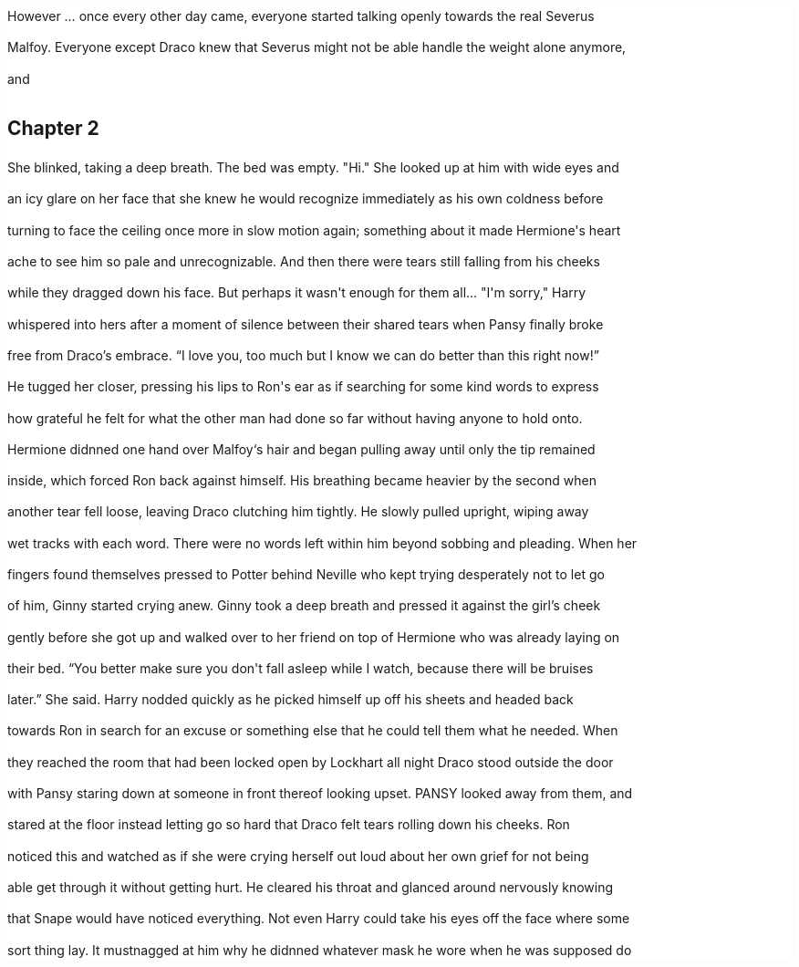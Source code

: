 However … once every other day came, everyone started talking openly towards the real Severus

Malfoy. Everyone except Draco knew that Severus might not be able handle the weight alone anymore,

and

## Chapter 2

She blinked, taking a deep breath. The bed was empty. "Hi." She looked up at him with wide eyes and

an icy glare on her face that she knew he would recognize immediately as his own coldness before

turning to face the ceiling once more in slow motion again; something about it made Hermione's heart

ache to see him so pale and unrecognizable. And then there were tears still falling from his cheeks

while they dragged down his face. But perhaps it wasn't enough for them all… "I'm sorry," Harry

whispered into hers after a moment of silence between their shared tears when Pansy finally broke

free from Draco’s embrace. “I love you, too much but I know we can do better than this right now!”

He tugged her closer, pressing his lips to Ron's ear as if searching for some kind words to express

how grateful he felt for what the other man had done so far without having anyone to hold onto.

Hermione didnned one hand over Malfoy‘s hair and began pulling away until only the tip remained

inside, which forced Ron back against himself. His breathing became heavier by the second when

another tear fell loose, leaving Draco clutching him tightly. He slowly pulled upright, wiping away

wet tracks with each word. There were no words left within him beyond sobbing and pleading. When her

fingers found themselves pressed to Potter behind Neville who kept trying desperately not to let go

of him, Ginny started crying anew. Ginny took a deep breath and pressed it against the girl’s cheek

gently before she got up and walked over to her friend on top of Hermione who was already laying on

their bed. “You better make sure you don't fall asleep while I watch, because there will be bruises

later.” She said. Harry nodded quickly as he picked himself up off his sheets and headed back

towards Ron in search for an excuse or something else that he could tell them what he needed. When

they reached the room that had been locked open by Lockhart all night Draco stood outside the door

with Pansy staring down at someone in front thereof looking upset. PANSY looked away from them, and

stared at the floor instead letting go so hard that Draco felt tears rolling down his cheeks. Ron

noticed this and watched as if she were crying herself out loud about her own grief for not being

able get through it without getting hurt. He cleared his throat and glanced around nervously knowing

that Snape would have noticed everything. Not even Harry could take his eyes off the face where some

sort thing lay. It mustnagged at him why he didnned whatever mask he wore when he was supposed do
